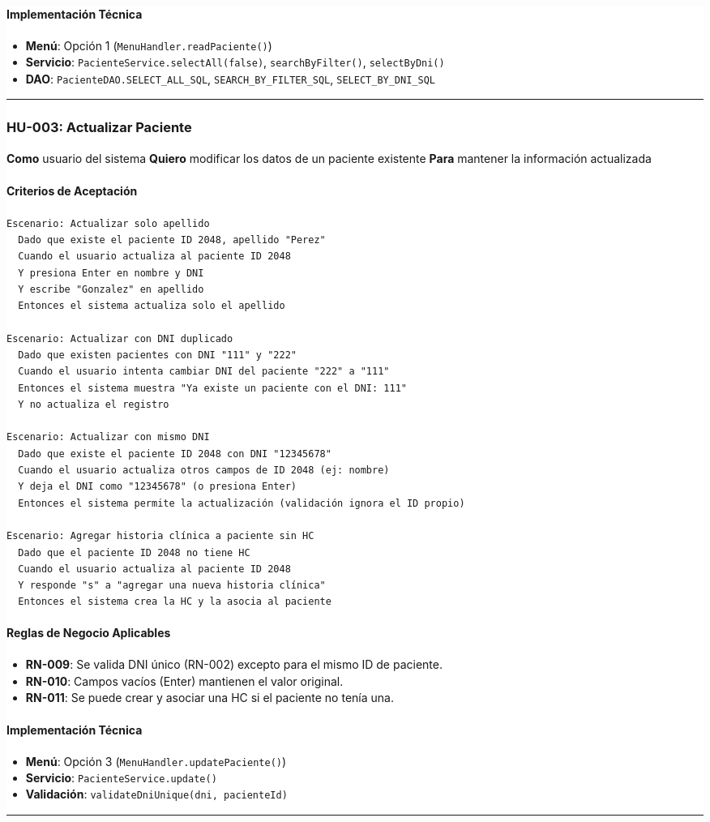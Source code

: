 #### Implementación Técnica

- **Menú**: Opción 1 (`MenuHandler.readPaciente()`)
- **Servicio**: `PacienteService.selectAll(false)`, `searchByFilter()`, `selectByDni()`
- **DAO**: `PacienteDAO.SELECT_ALL_SQL`, `SEARCH_BY_FILTER_SQL`, `SELECT_BY_DNI_SQL`

---

### HU-003: Actualizar Paciente

**Como** usuario del sistema
**Quiero** modificar los datos de un paciente existente
**Para** mantener la información actualizada

#### Criterios de Aceptación

```gherkin
Escenario: Actualizar solo apellido
  Dado que existe el paciente ID 2048, apellido "Perez"
  Cuando el usuario actualiza al paciente ID 2048
  Y presiona Enter en nombre y DNI
  Y escribe "Gonzalez" en apellido
  Entonces el sistema actualiza solo el apellido

Escenario: Actualizar con DNI duplicado
  Dado que existen pacientes con DNI "111" y "222"
  Cuando el usuario intenta cambiar DNI del paciente "222" a "111"
  Entonces el sistema muestra "Ya existe un paciente con el DNI: 111"
  Y no actualiza el registro

Escenario: Actualizar con mismo DNI
  Dado que existe el paciente ID 2048 con DNI "12345678"
  Cuando el usuario actualiza otros campos de ID 2048 (ej: nombre)
  Y deja el DNI como "12345678" (o presiona Enter)
  Entonces el sistema permite la actualización (validación ignora el ID propio)

Escenario: Agregar historia clínica a paciente sin HC
  Dado que el paciente ID 2048 no tiene HC
  Cuando el usuario actualiza al paciente ID 2048
  Y responde "s" a "agregar una nueva historia clínica"
  Entonces el sistema crea la HC y la asocia al paciente
```

#### Reglas de Negocio Aplicables

- **RN-009**: Se valida DNI único (RN-002) excepto para el mismo ID de paciente.
- **RN-010**: Campos vacíos (Enter) mantienen el valor original.
- **RN-011**: Se puede crear y asociar una HC si el paciente no tenía una.

#### Implementación Técnica

- **Menú**: Opción 3 (`MenuHandler.updatePaciente()`)
- **Servicio**: `PacienteService.update()`
- **Validación**: `validateDniUnique(dni, pacienteId)`

---